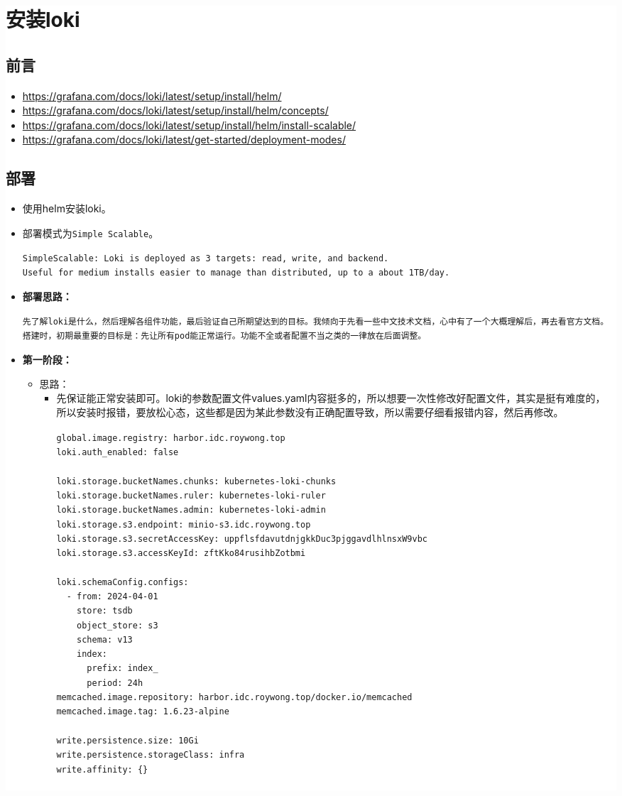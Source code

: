 # 安装loki


## 前言
- https://grafana.com/docs/loki/latest/setup/install/helm/
- https://grafana.com/docs/loki/latest/setup/install/helm/concepts/
- https://grafana.com/docs/loki/latest/setup/install/helm/install-scalable/
- https://grafana.com/docs/loki/latest/get-started/deployment-modes/


## 部署
- 使用helm安装loki。

- 部署模式为`Simple Scalable`。
  ```
  SimpleScalable: Loki is deployed as 3 targets: read, write, and backend.
  Useful for medium installs easier to manage than distributed, up to a about 1TB/day.
  ```

- **部署思路：**
  ```
  先了解loki是什么，然后理解各组件功能，最后验证自己所期望达到的目标。我倾向于先看一些中文技术文档，心中有了一个大概理解后，再去看官方文档。
  搭建时，初期最重要的目标是：先让所有pod能正常运行。功能不全或者配置不当之类的一律放在后面调整。
  ```

- **第一阶段：**
  - 思路：
    - 先保证能正常安装即可。loki的参数配置文件values.yaml内容挺多的，所以想要一次性修改好配置文件，其实是挺有难度的，
      所以安装时报错，要放松心态，这些都是因为某此参数没有正确配置导致，所以需要仔细看报错内容，然后再修改。
      ```shell
      global.image.registry: harbor.idc.roywong.top
      loki.auth_enabled: false
        
      loki.storage.bucketNames.chunks: kubernetes-loki-chunks
      loki.storage.bucketNames.ruler: kubernetes-loki-ruler
      loki.storage.bucketNames.admin: kubernetes-loki-admin
      loki.storage.s3.endpoint: minio-s3.idc.roywong.top
      loki.storage.s3.secretAccessKey: uppflsfdavutdnjgkkDuc3pjggavdlhlnsxW9vbc
      loki.storage.s3.accessKeyId: zftKko84rusihbZotbmi
        
      loki.schemaConfig.configs:
        - from: 2024-04-01
          store: tsdb
          object_store: s3
          schema: v13
          index:
            prefix: index_
            period: 24h
      memcached.image.repository: harbor.idc.roywong.top/docker.io/memcached
      memcached.image.tag: 1.6.23-alpine
        
      write.persistence.size: 10Gi
      write.persistence.storageClass: infra
      write.affinity: {}
        